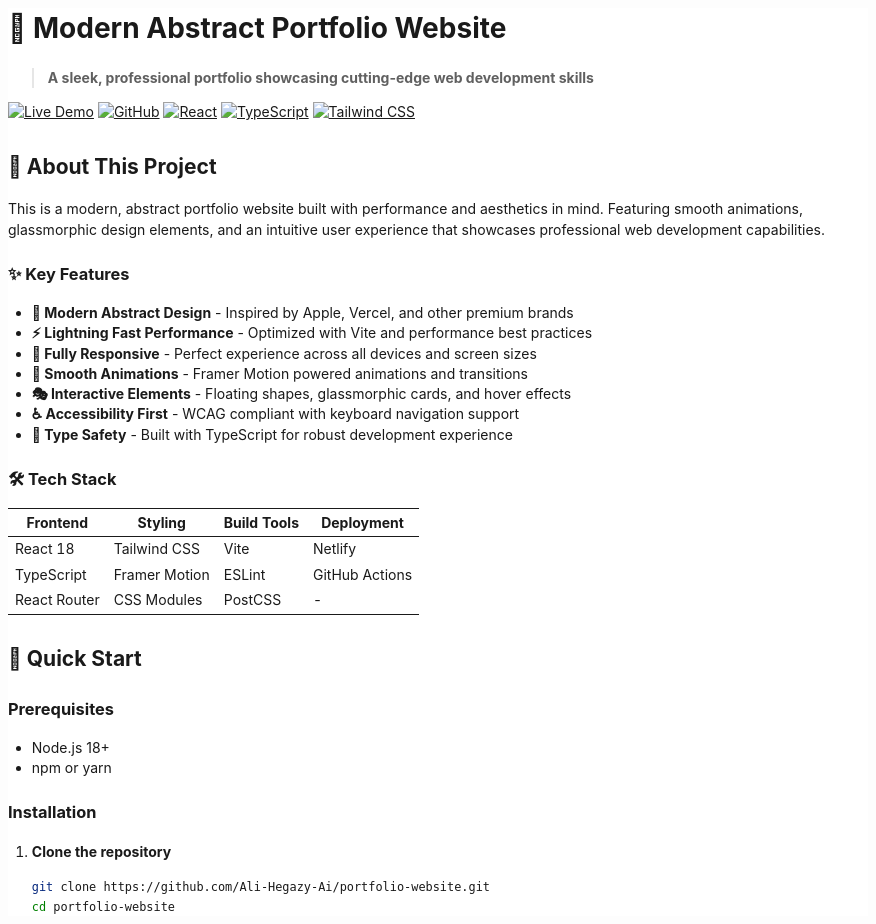# 🚀 Modern Abstract Portfolio Website

> **A sleek, professional portfolio showcasing cutting-edge web development skills**

[![Live Demo](https://img.shields.io/badge/Live-Demo-brightgreen?style=for-the-badge&logo=vercel)](https://portfolio-website-ali-hegazy.netlify.app)
[![GitHub](https://img.shields.io/badge/GitHub-Repository-black?style=for-the-badge&logo=github)](https://github.com/Ali-Hegazy-Ai/portfolio-website)
[![React](https://img.shields.io/badge/React-18.3.1-blue?style=for-the-badge&logo=react)](https://reactjs.org/)
[![TypeScript](https://img.shields.io/badge/TypeScript-5.6.2-blue?style=for-the-badge&logo=typescript)](https://www.typescriptlang.org/)
[![Tailwind CSS](https://img.shields.io/badge/Tailwind_CSS-3.4.15-38B2AC?style=for-the-badge&logo=tailwind-css)](https://tailwindcss.com/)

## 🎯 About This Project

This is a modern, abstract portfolio website built with performance and aesthetics in mind. Featuring smooth animations, glassmorphic design elements, and an intuitive user experience that showcases professional web development capabilities.

### ✨ Key Features

- **🎨 Modern Abstract Design** - Inspired by Apple, Vercel, and other premium brands
- **⚡ Lightning Fast Performance** - Optimized with Vite and performance best practices
- **📱 Fully Responsive** - Perfect experience across all devices and screen sizes
- **🌊 Smooth Animations** - Framer Motion powered animations and transitions
- **🎭 Interactive Elements** - Floating shapes, glassmorphic cards, and hover effects
- **♿ Accessibility First** - WCAG compliant with keyboard navigation support
- **🔧 Type Safety** - Built with TypeScript for robust development experience

### 🛠️ Tech Stack

| Frontend | Styling | Build Tools | Deployment |
|----------|---------|-------------|------------|
| React 18 | Tailwind CSS | Vite | Netlify |
| TypeScript | Framer Motion | ESLint | GitHub Actions |
| React Router | CSS Modules | PostCSS | - |

## 🚀 Quick Start

### Prerequisites
- Node.js 18+ 
- npm or yarn

### Installation

1. **Clone the repository**
   ```bash
   git clone https://github.com/Ali-Hegazy-Ai/portfolio-website.git
   cd portfolio-website
   ```
